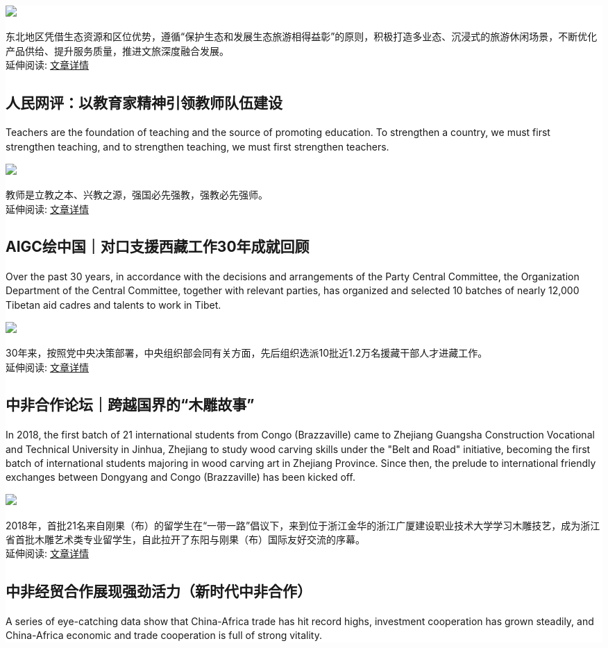<img src="https://p1.img.cctvpic.com/photoworkspace/2024/08/29/2024082909251157013.jpg" />   

东北地区凭借生态资源和区位优势，遵循“保护生态和发展生态旅游相得益彰”的原则，积极打造多业态、沉浸式的旅游休闲场景，不断优化产品供给、提升服务质量，推进文旅深度融合发展。   
延伸阅读: [文章详情](https://news.cctv.com/2024/08/29/ARTIKO3mb64VMYAzX0Kt8Wcl240829.shtml)   

<qrcode title="新华全媒+·新时代中国调研行之看区域·东北篇｜白山黑水客云集-东北生态旅游高质量发展掠影" image="https://p1.img.cctvpic.com/photoworkspace/2024/08/29/2024082909251157013.jpg" />   

## 人民网评：以教育家精神引领教师队伍建设   
Teachers are the foundation of teaching and the source of promoting education. To strengthen a country, we must first strengthen teaching, and to strengthen teaching, we must first strengthen teachers.   

<img src="https://p4.img.cctvpic.com/photoworkspace/2024/08/29/2024082909221419605.jpg" />   

教师是立教之本、兴教之源，强国必先强教，强教必先强师。   
延伸阅读: [文章详情](https://news.cctv.com/2024/08/29/ARTIPjY9xDOsFyca05dqaXxE240829.shtml)   

<qrcode title="人民网评：以教育家精神引领教师队伍建设" image="https://p4.img.cctvpic.com/photoworkspace/2024/08/29/2024082909221419605.jpg" />   

## AIGC绘中国｜对口支援西藏工作30年成就回顾   
Over the past 30 years, in accordance with the decisions and arrangements of the Party Central Committee, the Organization Department of the Central Committee, together with relevant parties, has organized and selected 10 batches of nearly 12,000 Tibetan aid cadres and talents to work in Tibet.   

<img src="https://p5.img.cctvpic.com/photoworkspace/2024/08/29/2024082909190639074.gif" />   

30年来，按照党中央决策部署，中央组织部会同有关方面，先后组织选派10批近1.2万名援藏干部人才进藏工作。   
延伸阅读: [文章详情](https://news.cctv.com/2024/08/29/ARTIfdXsiMSLawwjzPaQ1pIU240829.shtml)   

<qrcode title="AIGC绘中国｜对口支援西藏工作30年成就回顾" image="https://p5.img.cctvpic.com/photoworkspace/2024/08/29/2024082909190639074.gif" />   

## 中非合作论坛｜跨越国界的“木雕故事”   
In 2018, the first batch of 21 international students from Congo (Brazzaville) came to Zhejiang Guangsha Construction Vocational and Technical University in Jinhua, Zhejiang to study wood carving skills under the "Belt and Road" initiative, becoming the first batch of international students majoring in wood carving art in Zhejiang Province. Since then, the prelude to international friendly exchanges between Dongyang and Congo (Brazzaville) has been kicked off.   

<img src="https://p5.img.cctvpic.com/photoworkspace/2024/08/29/2024082909155085680.jpg" />   

2018年，首批21名来自刚果（布）的留学生在“一带一路”倡议下，来到位于浙江金华的浙江广厦建设职业技术大学学习木雕技艺，成为浙江省首批木雕艺术类专业留学生，自此拉开了东阳与刚果（布）国际友好交流的序幕。   
延伸阅读: [文章详情](https://news.cctv.com/2024/08/29/ARTIIRlfiRB9vLWufbZFFSHo240829.shtml)   

<qrcode title="中非合作论坛｜跨越国界的“木雕故事”" image="https://p5.img.cctvpic.com/photoworkspace/2024/08/29/2024082909155085680.jpg" />   

## 中非经贸合作展现强劲活力（新时代中非合作）   
A series of eye-catching data show that China-Africa trade has hit record highs, investment cooperation has grown steadily, and China-Africa economic and trade cooperation is full of strong vitality.   
